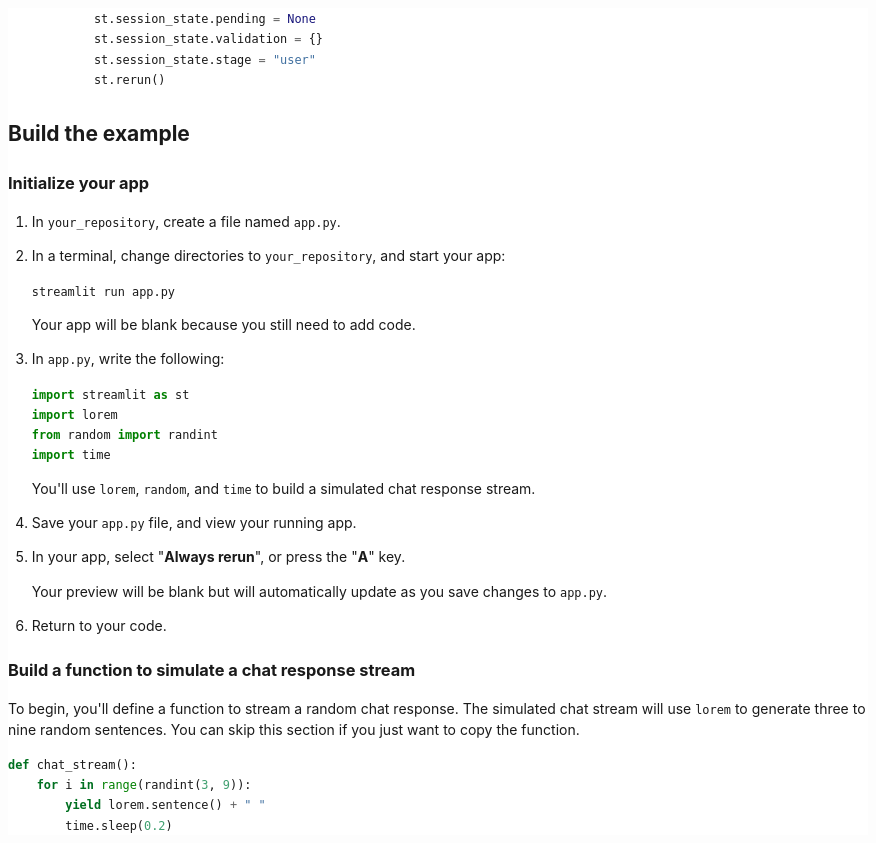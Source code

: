 ```python
            st.session_state.pending = None
            st.session_state.validation = {}
            st.session_state.stage = "user"
            st.rerun()
```

</Collapse>

<Cloud name="doc-tutorial-chat-response-revision" height="600px" />

## Build the example

### Initialize your app

1. In `your_repository`, create a file named `app.py`.
1. In a terminal, change directories to `your_repository`, and start your app:

   ```bash
   streamlit run app.py
   ```

   Your app will be blank because you still need to add code.

1. In `app.py`, write the following:

   ```python
   import streamlit as st
   import lorem
   from random import randint
   import time
   ```

   You'll use `lorem`, `random`, and `time` to build a simulated chat response stream.

1. Save your `app.py` file, and view your running app.
1. In your app, select "**Always rerun**", or press the "**A**" key.

   Your preview will be blank but will automatically update as you save changes to `app.py`.

1. Return to your code.

### Build a function to simulate a chat response stream

To begin, you'll define a function to stream a random chat response. The simulated chat stream will use `lorem` to generate three to nine random sentences. You can skip this section if you just want to copy the function.

<Collapse title="Complete function to simulate a chat stream" expanded={false}>

```python
def chat_stream():
    for i in range(randint(3, 9)):
        yield lorem.sentence() + " "
        time.sleep(0.2)
```

</Collapse>
